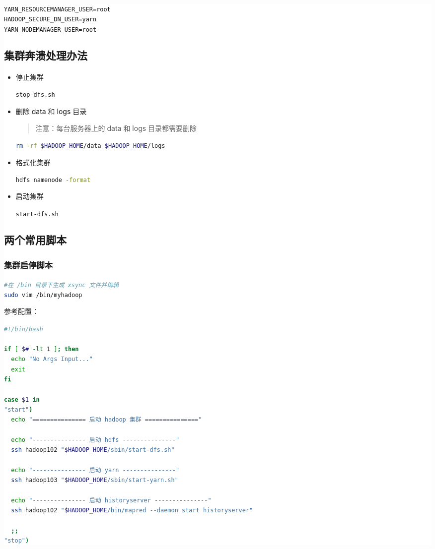 ```text
YARN_RESOURCEMANAGER_USER=root
HADOOP_SECURE_DN_USER=yarn
YARN_NODEMANAGER_USER=root
```

## 集群奔溃处理办法

- 停止集群

    ```bash
    stop-dfs.sh
    ```

- 删除 data 和 logs 目录

    > 注意：每台服务器上的 data 和 logs 目录都需要删除

    ```bash
    rm -rf $HADOOP_HOME/data $HADOOP_HOME/logs
    ```

- 格式化集群

    ```bash
    hdfs namenode -format
    ```

- 启动集群

    ```bash
    start-dfs.sh
    ```

## 两个常用脚本

### 集群启停脚本

```bash
#在 /bin 目录下生成 xsync 文件并编辑
sudo vim /bin/myhadoop
```

参考配置：

```bash
#!/bin/bash

if [ $# -lt 1 ]; then
  echo "No Args Input..."
  exit
fi

case $1 in
"start")
  echo "=============== 启动 hadoop 集群 ==============="

  echo "--------------- 启动 hdfs ---------------"
  ssh hadoop102 "$HADOOP_HOME/sbin/start-dfs.sh"

  echo "--------------- 启动 yarn ---------------"
  ssh hadoop103 "$HADOOP_HOME/sbin/start-yarn.sh"

  echo "--------------- 启动 historyserver ---------------"
  ssh hadoop102 "$HADOOP_HOME/bin/mapred --daemon start historyserver"

  ;;
"stop")
```